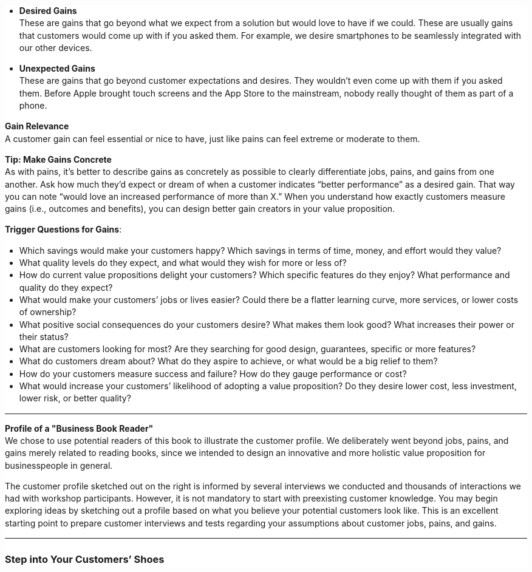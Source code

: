 - **Desired Gains**  
  These are gains that go beyond what we expect from a solution but would love to have if we could. These are usually gains that customers would come up with if you asked them. For example, we desire smartphones to be seamlessly integrated with our other devices.

- **Unexpected Gains**  
  These are gains that go beyond customer expectations and desires. They wouldn’t even come up with them if you asked them. Before Apple brought touch screens and the App Store to the mainstream, nobody really thought of them as part of a phone.

**Gain Relevance**  
A customer gain can feel essential or nice to have, just like pains can feel extreme or moderate to them.

**Tip: Make Gains Concrete**  
As with pains, it’s better to describe gains as concretely as possible to clearly differentiate jobs, pains, and gains from one another. Ask how much they’d expect or dream of when a customer indicates “better performance” as a desired gain. That way you can note “would love an increased performance of more than X.” When you understand how exactly customers measure gains (i.e., outcomes and benefits), you can design better gain creators in your value proposition.

**Trigger Questions for Gains**:
- Which savings would make your customers happy? Which savings in terms of time, money, and effort would they value?
- What quality levels do they expect, and what would they wish for more or less of?
- How do current value propositions delight your customers? Which specific features do they enjoy? What performance and quality do they expect?
- What would make your customers’ jobs or lives easier? Could there be a flatter learning curve, more services, or lower costs of ownership?
- What positive social consequences do your customers desire? What makes them look good? What increases their power or their status?
- What are customers looking for most? Are they searching for good design, guarantees, specific or more features?
- What do customers dream about? What do they aspire to achieve, or what would be a big relief to them?
- How do your customers measure success and failure? How do they gauge performance or cost?
- What would increase your customers’ likelihood of adopting a value proposition? Do they desire lower cost, less investment, lower risk, or better quality?

---

**Profile of a "Business Book Reader"**  
We chose to use potential readers of this book to illustrate the customer profile. We deliberately went beyond jobs, pains, and gains merely related to reading books, since we intended to design an innovative and more holistic value proposition for businesspeople in general.

The customer profile sketched out on the right is informed by several interviews we conducted and thousands of interactions we had with workshop participants. However, it is not mandatory to start with preexisting customer knowledge. You may begin exploring ideas by sketching out a profile based on what you believe your potential customers look like. This is an excellent starting point to prepare customer interviews and tests regarding your assumptions about customer jobs, pains, and gains.

---

### Step into Your Customers’ Shoes
